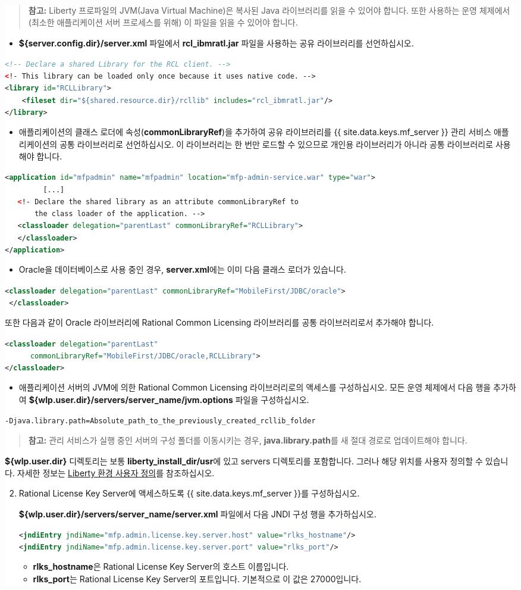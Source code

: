    > **참고:** Liberty 프로파일의 JVM(Java Virtual Machine)은 복사된 Java 라이브러리를 읽을 수 있어야 합니다. 또한 사용하는 운영 체제에서(최소한 애플리케이션 서버 프로세스를 위해) 이 파일을 읽을 수 있어야 합니다.     
   * **${server.config.dir}/server.xml** 파일에서 **rcl_ibmratl.jar** 파일을 사용하는 공유 라이브러리를 선언하십시오.

   ```xml
   <!-- Declare a shared Library for the RCL client. -->
   <!- This library can be loaded only once because it uses native code. -->
   <library id="RCLLibrary">
       <fileset dir="${shared.resource.dir}/rcllib" includes="rcl_ibmratl.jar"/>
   </library>
   ```    
   * 애플리케이션의 클래스 로더에 속성(**commonLibraryRef**)을 추가하여 공유 라이브러리를 {{ site.data.keys.mf_server }} 관리 서비스 애플리케이션의 공통 라이브러리로 선언하십시오. 이 라이브러리는 한 번만 로드할 수 있으므로 개인용 라이브러리가 아니라 공통 라이브러리로 사용해야 합니다. 

   ```xml
   <application id="mfpadmin" name="mfpadmin" location="mfp-admin-service.war" type="war">
            [...]
      <!- Declare the shared library as an attribute commonLibraryRef to
          the class loader of the application. -->
      <classloader delegation="parentLast" commonLibraryRef="RCLLibrary">
      </classloader>
   </application>
   ```
   * Oracle을 데이터베이스로 사용 중인 경우, **server.xml**에는 이미 다음 클래스 로더가 있습니다. 

   ```xml
   <classloader delegation="parentLast" commonLibraryRef="MobileFirst/JDBC/oracle">
    </classloader>
   ```
    
   또한 다음과 같이 Oracle 라이브러리에 Rational Common Licensing 라이브러리를 공통 라이브러리로서 추가해야 합니다. 
    
   ```xml
   <classloader delegation="parentLast"
         commonLibraryRef="MobileFirst/JDBC/oracle,RCLLibrary">
   </classloader>
   ```
   * 애플리케이션 서버의 JVM에 의한 Rational Common Licensing 라이브러리로의 액세스를 구성하십시오. 모든 운영 체제에서 다음 행을 추가하여 **${wlp.user.dir}/servers/server_name/jvm.options** 파일을 구성하십시오. 

   ```xml
   -Djava.library.path=Absolute_path_to_the_previously_created_rcllib_folder
   ```
    
   > **참고:** 관리 서비스가 실행 중인 서버의 구성 폴더를 이동시키는 경우, **java.library.path**를 새 절대 경로로 업데이트해야 합니다.



   **${wlp.user.dir}** 디렉토리는 보통 **liberty_install_dir/usr**에 있고 servers 디렉토리를 포함합니다. 그러나 해당 위치를 사용자 정의할 수 있습니다. 자세한 정보는 [Liberty 환경 사용자 정의](http://www.ibm.com/support/knowledgecenter/SSD28V_8.5.5/com.ibm.websphere.wlp.core.doc/ae/twlp_admin_customvars.html?lang=en&view=kc)를 참조하십시오.
    
2. Rational License Key Server에 액세스하도록 {{ site.data.keys.mf_server }}를 구성하십시오. 

   **${wlp.user.dir}/servers/server_name/server.xml** 파일에서 다음 JNDI 구성 행을 추가하십시오. 
    
   ```xml
   <jndiEntry jndiName="mfp.admin.license.key.server.host" value="rlks_hostname"/> 
   <jndiEntry jndiName="mfp.admin.license.key.server.port" value="rlks_port"/> 
   ```
   * **rlks_hostname**은 Rational License Key Server의 호스트 이름입니다. 
   * **rlks_port**는 Rational License Key Server의 포트입니다. 기본적으로 이 값은 27000입니다.
